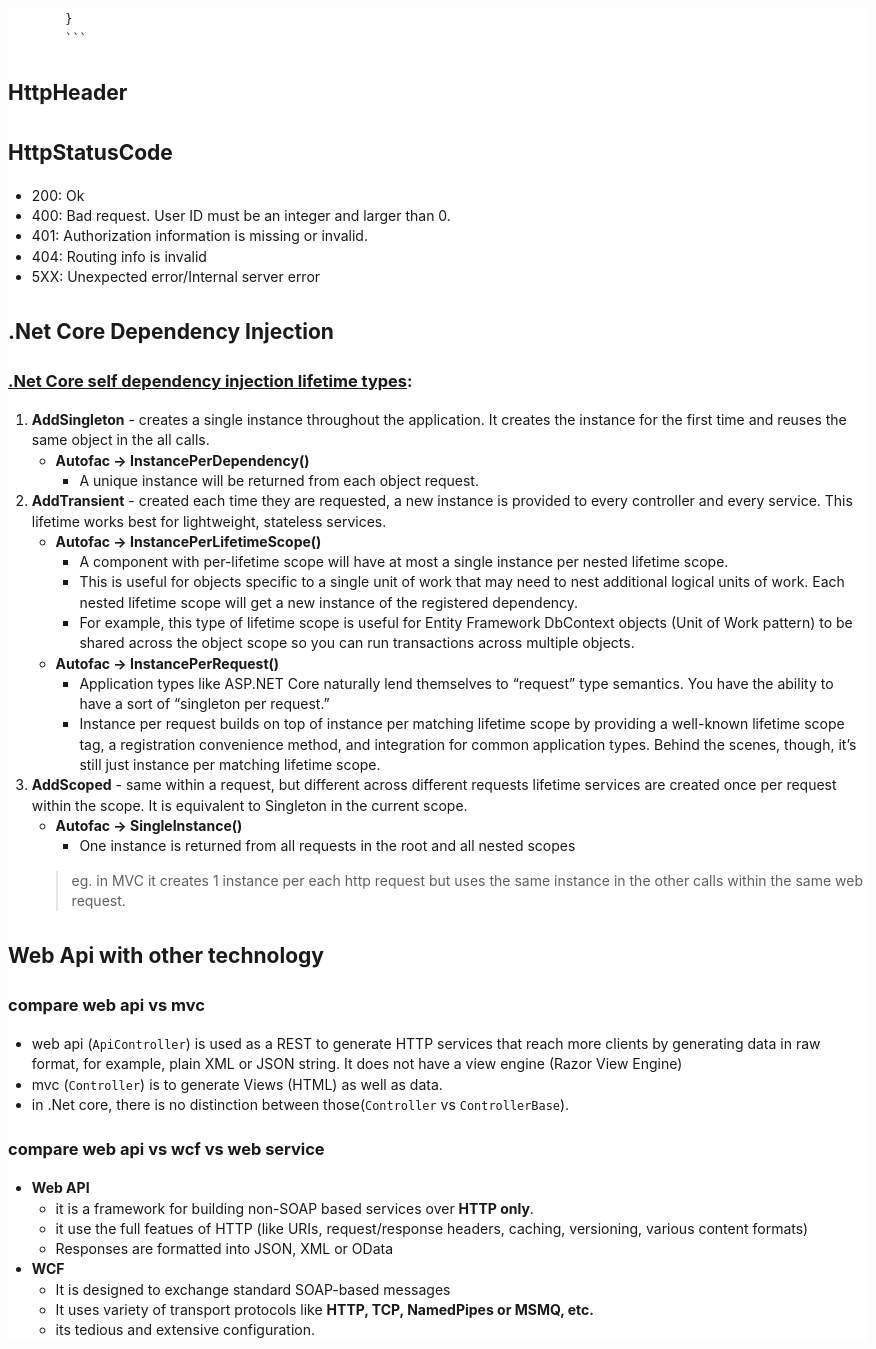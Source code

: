 			}
			```
## HttpHeader
## HttpStatusCode
- 200: Ok
- 400: Bad request.  User ID must be an integer and larger than 0.
- 401: Authorization information is missing or invalid.
- 404: Routing info is invalid
- 5XX: Unexpected error/Internal server error
## .Net Core Dependency Injection
### [**.Net Core self dependency injection lifetime types**](https://devblogs.microsoft.com/cesardelatorre/comparing-asp-net-core-ioc-service-life-times-and-autofac-ioc-instance-scopes/):
1. **AddSingleton** - creates a single instance throughout the application. It creates the instance for the first time and reuses the same object in the all calls.
	- **Autofac -> InstancePerDependency()**
		- A unique instance will be returned from each object request.
2. **AddTransient** - created each time they are requested, a new instance is provided to every controller and every service. This lifetime works best for lightweight, stateless services.
	- **Autofac -> InstancePerLifetimeScope()**
		- A component with per-lifetime scope will have at most a single instance per nested lifetime scope.
		- This is useful for objects specific to a single unit of work that may need to nest additional logical units of work. Each nested lifetime scope will get a new instance of the registered dependency.
		- For example, this type of lifetime scope is useful for Entity Framework DbContext objects (Unit of Work pattern) to be shared across the object scope so you can run transactions across multiple objects.
	- **Autofac -> InstancePerRequest()**
		- Application types like ASP.NET Core naturally lend themselves to “request” type semantics. You have the ability to have a sort of “singleton per request.”
		- Instance per request builds on top of instance per matching lifetime scope by providing a well-known lifetime scope tag, a registration convenience method, and integration for common application types. Behind the scenes, though, it’s still just instance per matching lifetime scope.
3. **AddScoped** - same within a request, but different across different requests lifetime services are created once per request within the scope. It is equivalent to Singleton in the current scope.
	- **Autofac -> SingleInstance()**
		- One instance is returned from all requests in the root and all nested scopes
	> eg. in MVC it creates 1 instance per each http request but uses the same instance in the other calls within the same web request.
## Web Api with other technology
### compare web api vs mvc
- web api (`ApiController`) is used as a REST to generate HTTP services that reach more clients by generating data in raw format, for example, plain XML or JSON string. It does not have a view engine (Razor View Engine)
- mvc (`Controller`) is to generate Views (HTML) as well as data.
- in .Net core, there is no distinction between those(`Controller` vs `ControllerBase`).
### compare web api vs  wcf vs web service
-  **Web API**  
	- it is a framework for building non-SOAP based services over **HTTP only**. 
	- it use the full featues of HTTP (like URIs, request/response headers, caching, versioning, various content formats)
	- Responses are formatted into JSON, XML or OData
- **WCF**  
	- It is designed to exchange standard SOAP-based messages 
	- It uses variety of transport protocols like **HTTP, TCP, NamedPipes or MSMQ, etc.**
	- its tedious and extensive configuration.